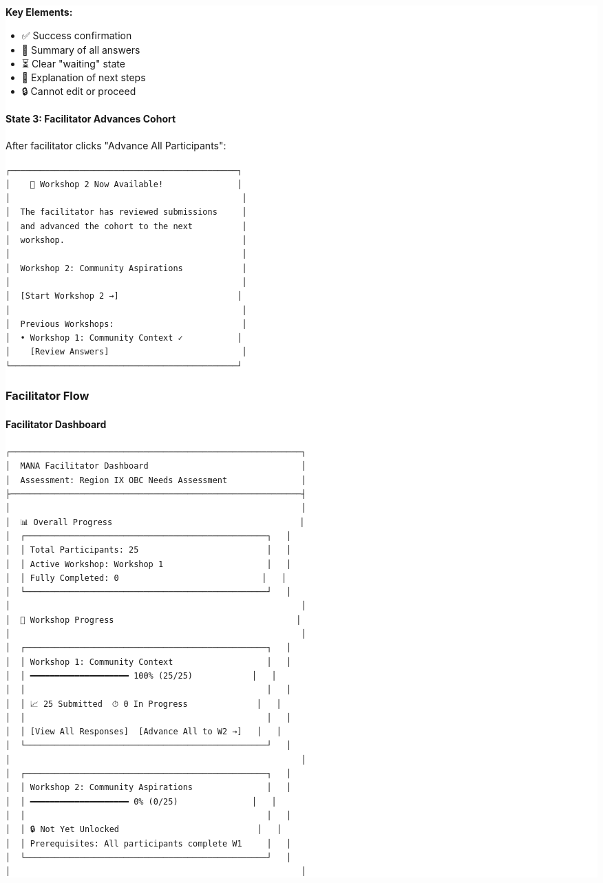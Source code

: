 **Key Elements:**
- ✅ Success confirmation
- 📄 Summary of all answers
- ⏳ Clear "waiting" state
- 📝 Explanation of next steps
- 🔒 Cannot edit or proceed

#### State 3: Facilitator Advances Cohort

After facilitator clicks "Advance All Participants":

```
┌──────────────────────────────────────────────┐
│    🎉 Workshop 2 Now Available!               │
│                                               │
│  The facilitator has reviewed submissions     │
│  and advanced the cohort to the next          │
│  workshop.                                    │
│                                               │
│  Workshop 2: Community Aspirations            │
│                                               │
│  [Start Workshop 2 →]                        │
│                                               │
│  Previous Workshops:                          │
│  • Workshop 1: Community Context ✓           │
│    [Review Answers]                           │
└──────────────────────────────────────────────┘
```

### Facilitator Flow

#### Facilitator Dashboard

```
┌───────────────────────────────────────────────────────────┐
│  MANA Facilitator Dashboard                               │
│  Assessment: Region IX OBC Needs Assessment               │
├───────────────────────────────────────────────────────────┤
│                                                           │
│  📊 Overall Progress                                      │
│  ┌─────────────────────────────────────────────────┐   │
│  │ Total Participants: 25                          │   │
│  │ Active Workshop: Workshop 1                     │   │
│  │ Fully Completed: 0                             │   │
│  └─────────────────────────────────────────────────┘   │
│                                                           │
│  📝 Workshop Progress                                     │
│                                                           │
│  ┌─────────────────────────────────────────────────┐   │
│  │ Workshop 1: Community Context                   │   │
│  │ ━━━━━━━━━━━━━━━━━━━━ 100% (25/25)            │   │
│  │                                                 │   │
│  │ 📈 25 Submitted  ⏱ 0 In Progress              │   │
│  │                                                 │   │
│  │ [View All Responses]  [Advance All to W2 →]   │   │
│  └─────────────────────────────────────────────────┘   │
│                                                           │
│  ┌─────────────────────────────────────────────────┐   │
│  │ Workshop 2: Community Aspirations               │   │
│  │ ━━━━━━━━━━━━━━━━━━━━ 0% (0/25)               │   │
│  │                                                 │   │
│  │ 🔒 Not Yet Unlocked                            │   │
│  │ Prerequisites: All participants complete W1     │   │
│  └─────────────────────────────────────────────────┘   │
│                                                           │
```